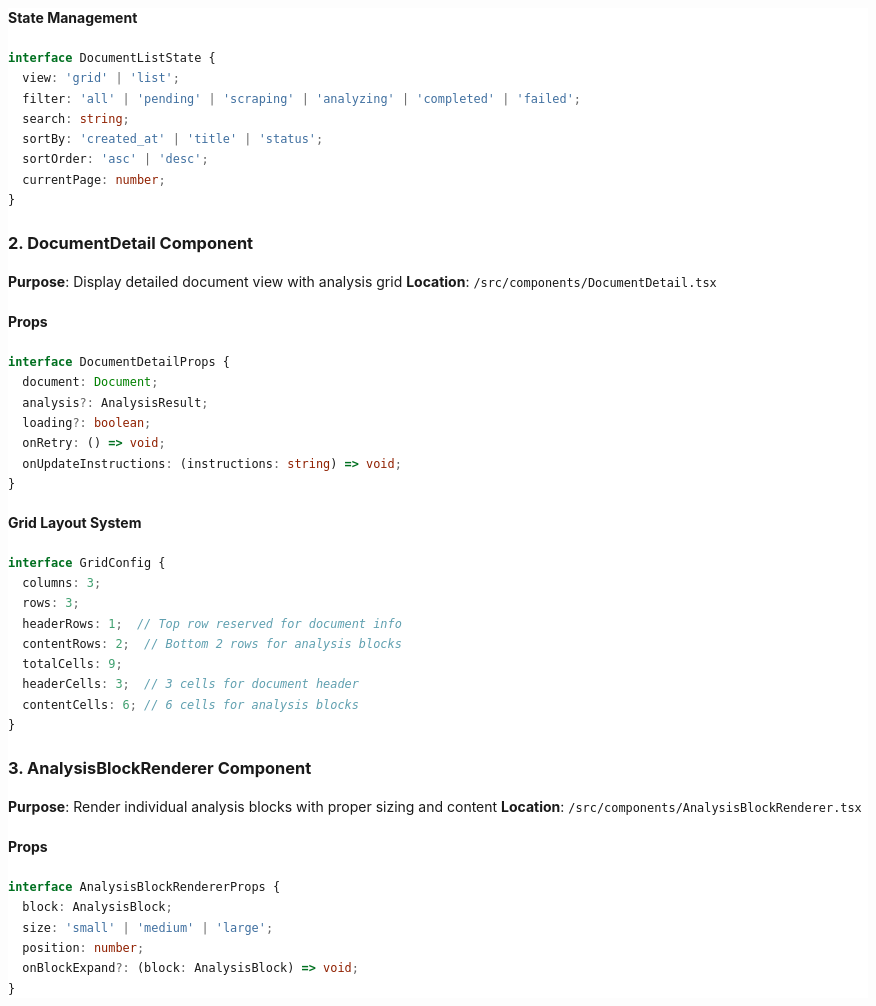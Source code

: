 #### State Management
```typescript
interface DocumentListState {
  view: 'grid' | 'list';
  filter: 'all' | 'pending' | 'scraping' | 'analyzing' | 'completed' | 'failed';
  search: string;
  sortBy: 'created_at' | 'title' | 'status';
  sortOrder: 'asc' | 'desc';
  currentPage: number;
}
```

### 2. DocumentDetail Component
**Purpose**: Display detailed document view with analysis grid
**Location**: `/src/components/DocumentDetail.tsx`

#### Props
```typescript
interface DocumentDetailProps {
  document: Document;
  analysis?: AnalysisResult;
  loading?: boolean;
  onRetry: () => void;
  onUpdateInstructions: (instructions: string) => void;
}
```

#### Grid Layout System
```typescript
interface GridConfig {
  columns: 3;
  rows: 3;
  headerRows: 1;  // Top row reserved for document info
  contentRows: 2;  // Bottom 2 rows for analysis blocks
  totalCells: 9;
  headerCells: 3;  // 3 cells for document header
  contentCells: 6; // 6 cells for analysis blocks
}
```

### 3. AnalysisBlockRenderer Component
**Purpose**: Render individual analysis blocks with proper sizing and content
**Location**: `/src/components/AnalysisBlockRenderer.tsx`

#### Props
```typescript
interface AnalysisBlockRendererProps {
  block: AnalysisBlock;
  size: 'small' | 'medium' | 'large';
  position: number;
  onBlockExpand?: (block: AnalysisBlock) => void;
}
```
